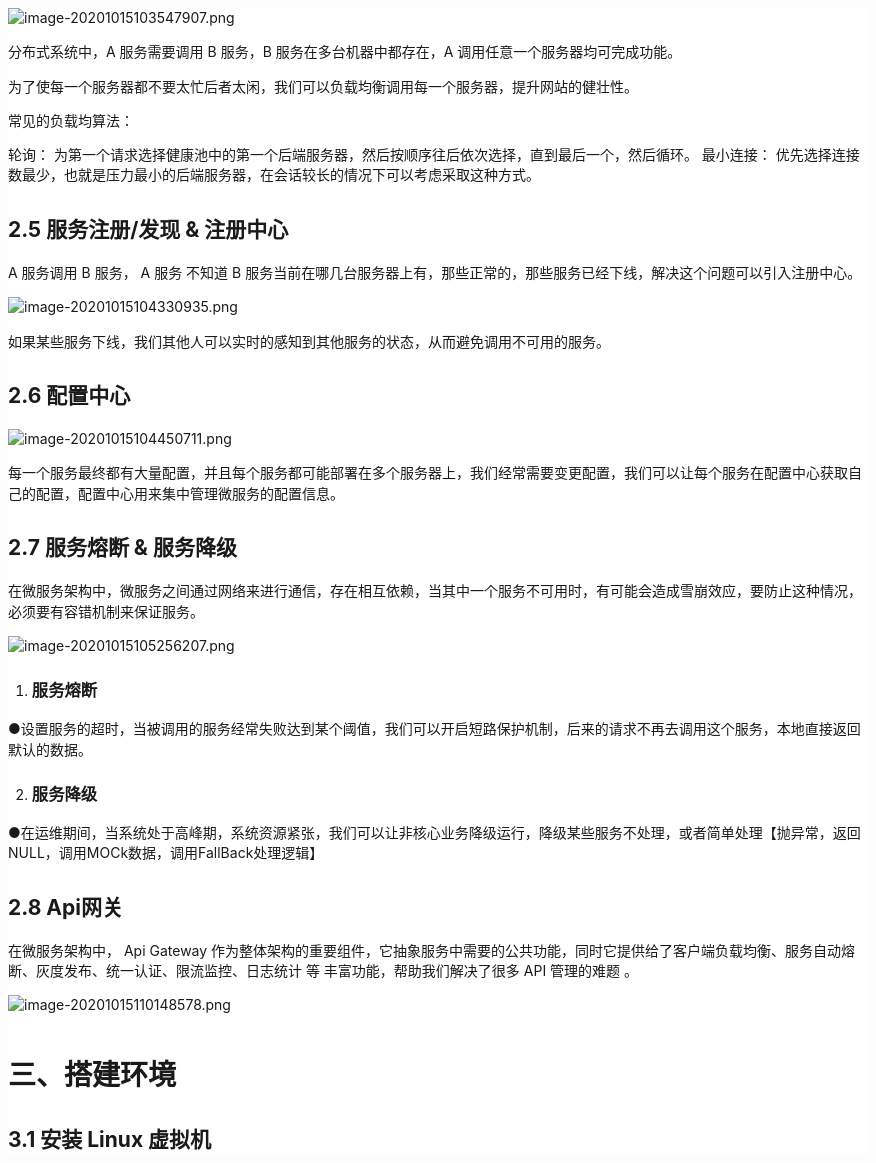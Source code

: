 ![image-20201015103547907.png](http://rcy276gfy.hd-bkt.clouddn.com/work/1610943916861-7de530e5-43b4-4543-8f87-104f0da5af10.png)



分布式系统中，A 服务需要调用  B 服务，B 服务在多台机器中都存在，A 调用任意一个服务器均可完成功能。

为了使每一个服务器都不要太忙后者太闲，我们可以负载均衡调用每一个服务器，提升网站的健壮性。

常见的负载均算法：

轮询： 为第一个请求选择健康池中的第一个后端服务器，然后按顺序往后依次选择，直到最后一个，然后循环。
最小连接： 优先选择连接数最少，也就是压力最小的后端服务器，在会话较长的情况下可以考虑采取这种方式。

##  2.5 服务注册/发现  & 注册中心 

A 服务调用 B 服务， A 服务 不知道 B 服务当前在哪几台服务器上有，那些正常的，那些服务已经下线，解决这个问题可以引入注册中心。

![image-20201015104330935.png](http://rcy276gfy.hd-bkt.clouddn.com/work/1610946745993-411f3672-87aa-4440-8974-fecb57c54204.png)



如果某些服务下线，我们其他人可以实时的感知到其他服务的状态，从而避免调用不可用的服务。

##  2.6 配置中心 

![image-20201015104450711.png](http://rcy276gfy.hd-bkt.clouddn.com/work/1610946879552-b1d838ea-605c-4ee3-871c-25dd9123faa0.png)

每一个服务最终都有大量配置，并且每个服务都可能部署在多个服务器上，我们经常需要变更配置，我们可以让每个服务在配置中心获取自己的配置，配置中心用来集中管理微服务的配置信息。

##  2.7 服务熔断 & 服务降级 

在微服务架构中，微服务之间通过网络来进行通信，存在相互依赖，当其中一个服务不可用时，有可能会造成雪崩效应，要防止这种情况，必须要有容错机制来保证服务。

![image-20201015105256207.png](http://rcy276gfy.hd-bkt.clouddn.com/work/1610947257467-3299ac4c-69de-4553-aec8-7972fa6da25e.png)

 1. ### 服务熔断 

●设置服务的超时，当被调用的服务经常失败达到某个阈值，我们可以开启短路保护机制，后来的请求不再去调用这个服务，本地直接返回默认的数据。

 2. ### 服务降级 

●在运维期间，当系统处于高峰期，系统资源紧张，我们可以让非核心业务降级运行，降级某些服务不处理，或者简单处理【抛异常，返回NULL，调用MOCk数据，调用FallBack处理逻辑】

##  2.8 Api网关 

在微服务架构中， Api Gateway 作为整体架构的重要组件，它抽象服务中需要的公共功能，同时它提供给了客户端负载均衡、服务自动熔断、灰度发布、统一认证、限流监控、日志统计 等 丰富功能，帮助我们解决了很多 API  管理的难题  。

![image-20201015110148578.png](http://rcy276gfy.hd-bkt.clouddn.com/work/1610947741988-1bfd6a06-45bb-48f4-9849-a6fa424c30e9.png)

#  三、搭建环境 

##  3.1 安装 Linux  虚拟机 
